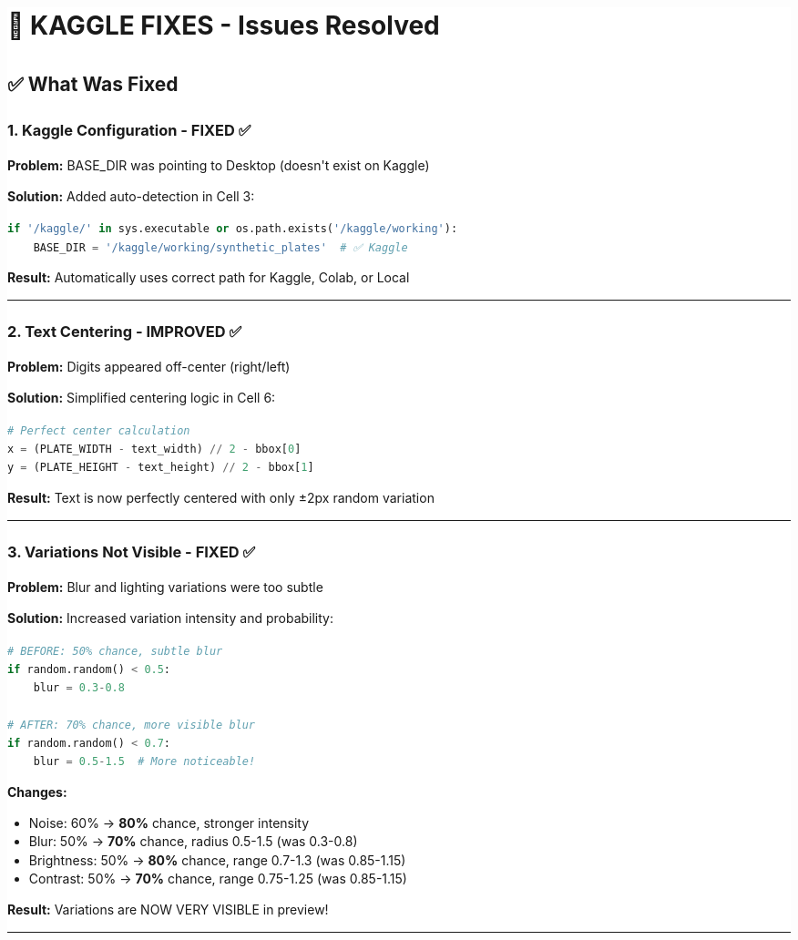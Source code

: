 # 🔧 KAGGLE FIXES - Issues Resolved

## ✅ What Was Fixed

### **1. Kaggle Configuration - FIXED** ✅
**Problem:** BASE_DIR was pointing to Desktop (doesn't exist on Kaggle)

**Solution:** Added auto-detection in Cell 3:
```python
if '/kaggle/' in sys.executable or os.path.exists('/kaggle/working'):
    BASE_DIR = '/kaggle/working/synthetic_plates'  # ✅ Kaggle
```

**Result:** Automatically uses correct path for Kaggle, Colab, or Local

---

### **2. Text Centering - IMPROVED** ✅
**Problem:** Digits appeared off-center (right/left)

**Solution:** Simplified centering logic in Cell 6:
```python
# Perfect center calculation
x = (PLATE_WIDTH - text_width) // 2 - bbox[0]
y = (PLATE_HEIGHT - text_height) // 2 - bbox[1]
```

**Result:** Text is now perfectly centered with only ±2px random variation

---

### **3. Variations Not Visible - FIXED** ✅
**Problem:** Blur and lighting variations were too subtle

**Solution:** Increased variation intensity and probability:
```python
# BEFORE: 50% chance, subtle blur
if random.random() < 0.5:
    blur = 0.3-0.8

# AFTER: 70% chance, more visible blur
if random.random() < 0.7:
    blur = 0.5-1.5  # More noticeable!
```

**Changes:**
- Noise: 60% → **80%** chance, stronger intensity
- Blur: 50% → **70%** chance, radius 0.5-1.5 (was 0.3-0.8)
- Brightness: 50% → **80%** chance, range 0.7-1.3 (was 0.85-1.15)
- Contrast: 50% → **70%** chance, range 0.75-1.25 (was 0.85-1.15)

**Result:** Variations are NOW VERY VISIBLE in preview!

---